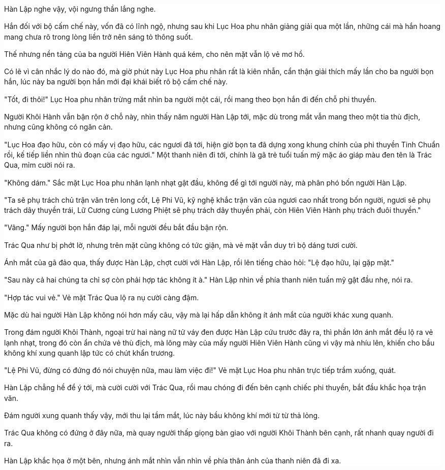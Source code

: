 Hàn Lập nghe vậy, vội ngưng thần lắng nghe.

Hắn đối với bộ cấm chế này, vốn đã có lĩnh ngộ, nhưng sau khi Lục Hoa phu nhân giảng giải qua một lần, những cái mà hắn hoang mang chưa rõ trong lòng liền trở nên sáng tỏ thông suốt.

Thế nhưng nền tảng của ba người Hiên Viên Hành quá kém, cho nên mặt vẫn lộ vẻ mơ hồ.

Có lẽ vì cân nhắc lý do nào đó, mà giờ phút này Lục Hoa phu nhân rất là kiên nhẫn, cẩn thận giải thích mấy lần cho ba người bọn hắn, lúc này ba người bọn hắn mới đại khái biết rõ bộ cấm chế này.

"Tốt, đi thôi!" Lục Hoa phu nhân trừng mắt nhìn ba người một cái, rồi mang theo bọn hắn đi đến chỗ phi thuyền.

Người Khôi Hành vẫn bận rộn ở chỗ này, nhìn thấy năm người Hàn Lập tới, mặc dù trong mắt vẫn mang theo một tia thù địch, nhưng cũng không có ngăn cản.

"Lục Hoa đạo hữu, còn có mấy vị đạo hữu, các ngươi đã tới, hiện giờ bọn ta đã dựng xong khung chính của phi thuyền Tinh Chuẩn rồi, kế tiếp liền nhìn thủ đoạn của các ngươi." Một thanh niên đi tới, chính là gã trẻ tuổi tuấn mỹ mặc áo giáp màu đen tên là Trác Qua, mỉm cười nói ra.

"Không dám." Sắc mặt Lục Hoa phu nhân lạnh nhạt gật đầu, không để gì tới người này, mà phân phó bốn người Hàn Lập.

"Ta sẽ phụ trách chủ trận văn trên long cốt, Lệ Phi Vũ, kỹ nghệ khắc trận văn của ngươi cao nhất trong bốn người, ngươi sẽ phụ trách dây thuyền trái, Lữ Cương cùng Lương Phiệt sẽ phụ trách dây thuyền phải, còn Hiên Viên Hành phụ trách đuôi thuyền."

"Vâng." Mấy người bọn hắn đáp lại, mỗi người đều bắt đầu bận rộn.

Trác Qua như bị phớt lờ, nhưng trên mặt cũng không có tức giận, mà vẻ mặt vẫn duy trì bộ dáng tươi cười.

Ánh mắt của gã đảo qua, thấy được Hàn Lập, chợt cười với Hàn Lập, rồi lên tiếng chào hỏi: "Lệ đạo hữu, lại gặp mặt."

"Sau này cả hai chúng ta chỉ sợ còn phải hợp tác không ít à." Hàn Lập nhìn về phía thanh niên tuấn mỹ gật đầu nhẹ, nói ra.

"Hợp tác vui vẻ." Vẻ mặt Trác Qua lộ ra nụ cười càng đậm.

Mặc dù hai người Hàn Lập không nói hơn mấy câu, vậy mà lại hấp dẫn không ít ánh mắt của người khác xung quanh.

Trong đám người Khôi Thành, ngoại trừ hai nàng nữ tử váy đen được Hàn Lập cứu trước đây ra, thì phần lớn ánh mắt đều lộ ra vẻ lạnh nhạt, trong đó còn ẩn chứa vẻ thù địch, mà lông mày của mấy người Hiên Viên Hành cũng vì vậy mà nhíu lên, khiến cho bầu không khí xung quanh lập tức có chút khẩn trương.

"Lệ Phi Vũ, đừng có đứng đó nói chuyện nữa, mau làm việc đi!" Vẻ mặt Lục Hoa phu nhân trực tiếp trầm xuống, quát.

Hàn Lập chẳng hề để ý tới, mà cười cười với Trác Qua, rồi mau chóng đi đến bên cạnh chiếc phi thuyền, bắt đầu khắc họa trận văn.

Đám người xung quanh thấy vậy, mới thu lại tầm mắt, lúc này bầu không khí mới từ từ thả lỏng.

Trác Qua không có đứng ở đây nữa, mà quay người thấp giọng bàn giao với người Khôi Thành bên cạnh, rất nhanh quay người đi ra.

Hàn Lập khắc họa ở một bên, nhưng ánh mắt nhìn vẫn nhìn về phía thân ảnh của thanh niên đã đi xa.
